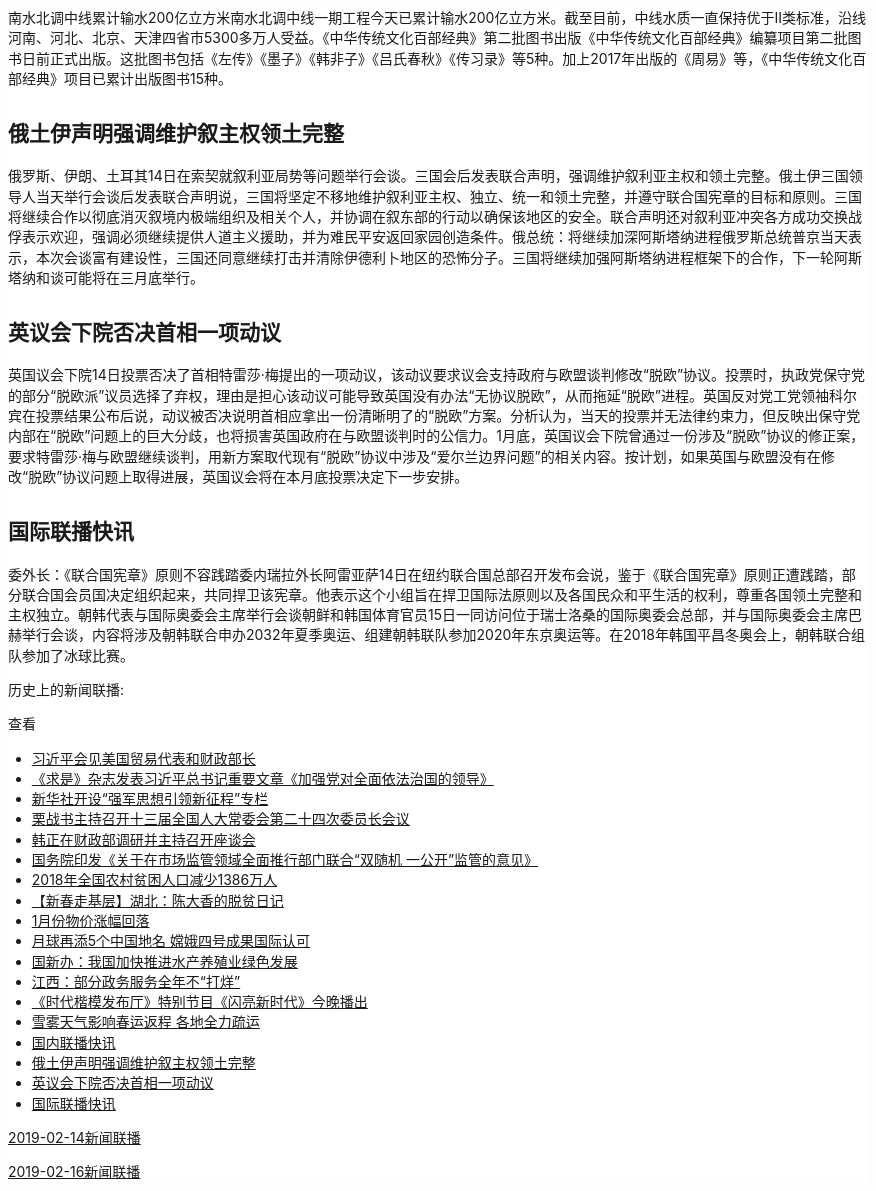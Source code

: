 南水北调中线累计输水200亿立方米南水北调中线一期工程今天已累计输水200亿立方米。截至目前，中线水质一直保持优于Ⅱ类标准，沿线河南、河北、北京、天津四省市5300多万人受益。《中华传统文化百部经典》第二批图书出版《中华传统文化百部经典》编纂项目第二批图书日前正式出版。这批图书包括《左传》《墨子》《韩非子》《吕氏春秋》《传习录》等5种。加上2017年出版的《周易》等，《中华传统文化百部经典》项目已累计出版图书15种。


## 俄土伊声明强调维护叙主权领土完整


俄罗斯、伊朗、土耳其14日在索契就叙利亚局势等问题举行会谈。三国会后发表联合声明，强调维护叙利亚主权和领土完整。俄土伊三国领导人当天举行会谈后发表联合声明说，三国将坚定不移地维护叙利亚主权、独立、统一和领土完整，并遵守联合国宪章的目标和原则。三国将继续合作以彻底消灭叙境内极端组织及相关个人，并协调在叙东部的行动以确保该地区的安全。联合声明还对叙利亚冲突各方成功交换战俘表示欢迎，强调必须继续提供人道主义援助，并为难民平安返回家园创造条件。俄总统：将继续加深阿斯塔纳进程俄罗斯总统普京当天表示，本次会谈富有建设性，三国还同意继续打击并清除伊德利卜地区的恐怖分子。三国将继续加强阿斯塔纳进程框架下的合作，下一轮阿斯塔纳和谈可能将在三月底举行。


## 英议会下院否决首相一项动议


英国议会下院14日投票否决了首相特雷莎·梅提出的一项动议，该动议要求议会支持政府与欧盟谈判修改“脱欧”协议。投票时，执政党保守党的部分“脱欧派”议员选择了弃权，理由是担心该动议可能导致英国没有办法“无协议脱欧”，从而拖延“脱欧”进程。英国反对党工党领袖科尔宾在投票结果公布后说，动议被否决说明首相应拿出一份清晰明了的“脱欧”方案。分析认为，当天的投票并无法律约束力，但反映出保守党内部在“脱欧”问题上的巨大分歧，也将损害英国政府在与欧盟谈判时的公信力。1月底，英国议会下院曾通过一份涉及“脱欧”协议的修正案，要求特雷莎·梅与欧盟继续谈判，用新方案取代现有“脱欧”协议中涉及“爱尔兰边界问题”的相关内容。按计划，如果英国与欧盟没有在修改“脱欧”协议问题上取得进展，英国议会将在本月底投票决定下一步安排。


## 国际联播快讯


委外长：《联合国宪章》原则不容践踏委内瑞拉外长阿雷亚萨14日在纽约联合国总部召开发布会说，鉴于《联合国宪章》原则正遭践踏，部分联合国会员国决定组织起来，共同捍卫该宪章。他表示这个小组旨在捍卫国际法原则以及各国民众和平生活的权利，尊重各国领土完整和主权独立。朝韩代表与国际奥委会主席举行会谈朝鲜和韩国体育官员15日一同访问位于瑞士洛桑的国际奥委会总部，并与国际奥委会主席巴赫举行会谈，内容将涉及朝韩联合申办2032年夏季奥运、组建朝韩联队参加2020年东京奥运等。在2018年韩国平昌冬奥会上，朝韩联合组队参加了冰球比赛。






历史上的新闻联播:

 查看
 

* [习近平会见美国贸易代表和财政部长](#习近平会见美国贸易代表和财政部长)
* [《求是》杂志发表习近平总书记重要文章《加强党对全面依法治国的领导》](#《求是》杂志发表习近平总书记重要文章《加强党对全面依法治国的领导》)
* [新华社开设“强军思想引领新征程”专栏](#新华社开设“强军思想引领新征程”专栏)
* [栗战书主持召开十三届全国人大常委会第二十四次委员长会议](#栗战书主持召开十三届全国人大常委会第二十四次委员长会议)
* [韩正在财政部调研并主持召开座谈会](#韩正在财政部调研并主持召开座谈会)
* [国务院印发《关于在市场监管领域全面推行部门联合“双随机 一公开”监管的意见》](#国务院印发《关于在市场监管领域全面推行部门联合“双随机-一公开”监管的意见》)
* [2018年全国农村贫困人口减少1386万人](#2018年全国农村贫困人口减少1386万人)
* [【新春走基层】湖北：陈大香的脱贫日记](#【新春走基层】湖北：陈大香的脱贫日记)
* [1月份物价涨幅回落](#1月份物价涨幅回落)
* [月球再添5个中国地名 嫦娥四号成果国际认可](#月球再添5个中国地名-嫦娥四号成果国际认可)
* [国新办：我国加快推进水产养殖业绿色发展](#国新办：我国加快推进水产养殖业绿色发展)
* [江西：部分政务服务全年不“打烊”](#江西：部分政务服务全年不“打烊”)
* [《时代楷模发布厅》特别节目《闪亮新时代》今晚播出](#《时代楷模发布厅》特别节目《闪亮新时代》今晚播出)
* [雪雾天气影响春运返程 各地全力疏运](#雪雾天气影响春运返程-各地全力疏运)
* [国内联播快讯](#国内联播快讯)
* [俄土伊声明强调维护叙主权领土完整](#俄土伊声明强调维护叙主权领土完整)
* [英议会下院否决首相一项动议](#英议会下院否决首相一项动议)
* [国际联播快讯](#国际联播快讯)






[2019-02-14新闻联播](/xinwenlianbo/20190214)


[2019-02-16新闻联播](/xinwenlianbo/20190216)



